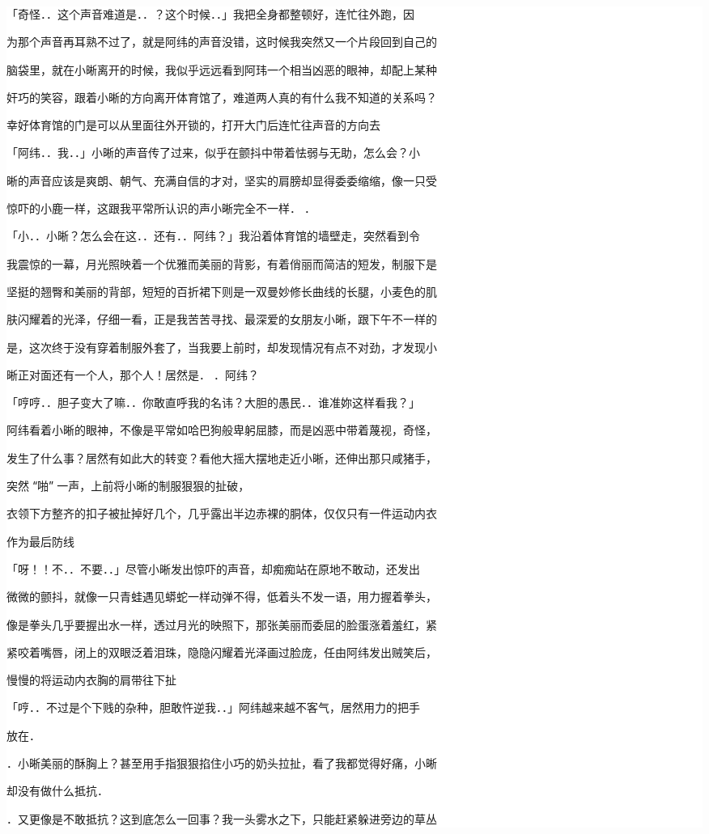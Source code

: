 
「奇怪．．这个声音难道是．．？这个时候．．」我把全身都整顿好，连忙往外跑，因

为那个声音再耳熟不过了，就是阿纬的声音没错，这时候我突然又一个片段回到自己的

脑袋里，就在小晰离开的时候，我似乎远远看到阿玮一个相当凶恶的眼神，却配上某种

奸巧的笑容，跟着小晰的方向离开体育馆了，难道两人真的有什么我不知道的关系吗？

幸好体育馆的门是可以从里面往外开锁的，打开大门后连忙往声音的方向去



「阿纬．．我．．」小晰的声音传了过来，似乎在颤抖中带着怯弱与无助，怎么会？小

晰的声音应该是爽朗、朝气、充满自信的才对，坚实的肩膀却显得委委缩缩，像一只受

惊吓的小鹿一样，这跟我平常所认识的声小晰完全不一样． ．



「小．．小晰？怎么会在这．．还有．．阿纬？」我沿着体育馆的墙壁走，突然看到令

我震惊的一幕，月光照映着一个优雅而美丽的背影，有着俏丽而简洁的短发，制服下是

坚挺的翘臀和美丽的背部，短短的百折裙下则是一双曼妙修长曲线的长腿，小麦色的肌

肤闪耀着的光泽，仔细一看，正是我苦苦寻找、最深爱的女朋友小晰，跟下午不一样的

是，这次终于没有穿着制服外套了，当我要上前时，却发现情况有点不对劲，才发现小

晰正对面还有一个人，那个人！居然是． ．阿纬？

「哼哼．．胆子变大了嘛．．你敢直呼我的名讳？大胆的愚民．．谁准妳这样看我？」

阿纬看着小晰的眼神，不像是平常如哈巴狗般卑躬屈膝，而是凶恶中带着蔑视，奇怪，

发生了什么事？居然有如此大的转变？看他大摇大摆地走近小晰，还伸出那只咸猪手，

突然                 “啪”                 一声，上前将小晰的制服狠狠的扯破，

衣领下方整齐的扣子被扯掉好几个，几乎露出半边赤裸的胴体，仅仅只有一件运动内衣

作为最后防线



「呀！！不．．不要．．」尽管小晰发出惊吓的声音，却痴痴站在原地不敢动，还发出

微微的颤抖，就像一只青蛙遇见蟒蛇一样动弹不得，低着头不发一语，用力握着拳头，

像是拳头几乎要握出水一样，透过月光的映照下，那张美丽而委屈的脸蛋涨着羞红，紧

紧咬着嘴唇，闭上的双眼泛着泪珠，隐隐闪耀着光泽画过脸庞，任由阿纬发出贼笑后，

慢慢的将运动内衣胸的肩带往下扯



「哼．．不过是个下贱的杂种，胆敢忤逆我．．」阿纬越来越不客气，居然用力的把手

放在．

．小晰美丽的酥胸上？甚至用手指狠狠掐住小巧的奶头拉扯，看了我都觉得好痛，小晰

却没有做什么抵抗．

．又更像是不敢抵抗？这到底怎么一回事？我一头雾水之下，只能赶紧躲进旁边的草丛
